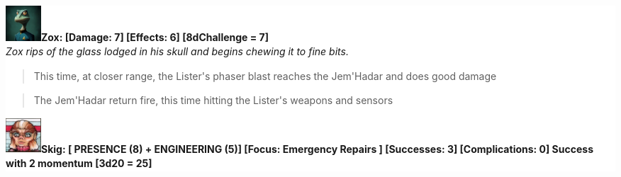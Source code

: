 <img src="../images/auto/Zox.png" alt="Zox" width="50" height="50">**Zox:  [Damage: 7] [Effects: 6] [8dChallenge = 7]**<br />
*Zox rips of the glass lodged in his skull and begins chewing it to fine bits.*<br />
>This time, at closer range, the Lister's phaser blast reaches the Jem'Hadar and does good damage<br />

>The Jem'Hadar return fire, this time hitting the Lister's weapons and sensors<br />

<img src="../images/auto/Skig.png" alt="Skig" width="50" height="50">**Skig: [ PRESENCE  (8) +  ENGINEERING  (5)]
[Focus: Emergency Repairs ]
[Successes: 3] [Complications: 0]
Success with 2 momentum [3d20 = 25]**<br />